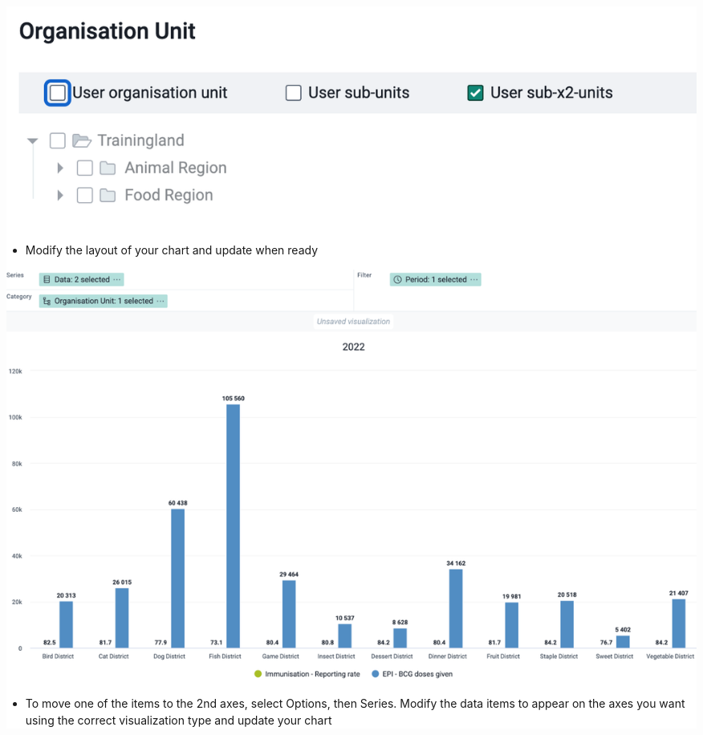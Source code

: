 ![](resources/images/dq_image76.png)

* Modify the layout of your chart and update when ready

![](resources/images/dq_image17.png)

* To move one of the items to the 2nd axes, select Options, then Series. Modify the data items to appear on the axes you want using the correct visualization type and update your chart

